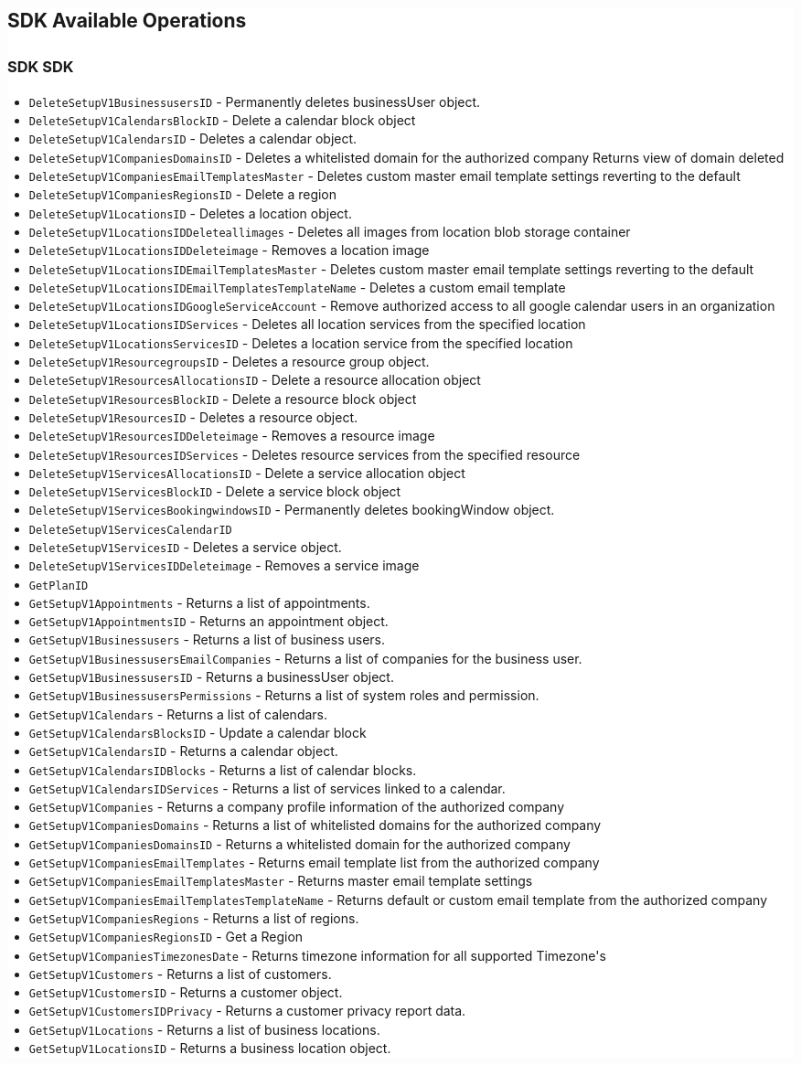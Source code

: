 
## SDK Available Operations

### SDK SDK

* `DeleteSetupV1BusinessusersID` - Permanently deletes businessUser object.
* `DeleteSetupV1CalendarsBlockID` - Delete a calendar block object
* `DeleteSetupV1CalendarsID` - Deletes a calendar object.
* `DeleteSetupV1CompaniesDomainsID` - Deletes a whitelisted domain for the authorized company
Returns view of domain deleted
* `DeleteSetupV1CompaniesEmailTemplatesMaster` - Deletes custom master email template settings reverting to the default
* `DeleteSetupV1CompaniesRegionsID` - Delete a region
* `DeleteSetupV1LocationsID` - Deletes a location object.
* `DeleteSetupV1LocationsIDDeleteallimages` - Deletes all images from location blob storage container
* `DeleteSetupV1LocationsIDDeleteimage` - Removes a location image
* `DeleteSetupV1LocationsIDEmailTemplatesMaster` - Deletes custom master email template settings reverting to the default
* `DeleteSetupV1LocationsIDEmailTemplatesTemplateName` - Deletes a custom email template
* `DeleteSetupV1LocationsIDGoogleServiceAccount` - Remove authorized access to all google calendar users in an organization
* `DeleteSetupV1LocationsIDServices` - Deletes all location services from the specified location
* `DeleteSetupV1LocationsServicesID` - Deletes a location service from the specified location
* `DeleteSetupV1ResourcegroupsID` - Deletes a resource group object.
* `DeleteSetupV1ResourcesAllocationsID` - Delete a resource allocation object
* `DeleteSetupV1ResourcesBlockID` - Delete a resource block object
* `DeleteSetupV1ResourcesID` - Deletes a resource object.
* `DeleteSetupV1ResourcesIDDeleteimage` - Removes a resource image
* `DeleteSetupV1ResourcesIDServices` - Deletes resource services from the specified resource
* `DeleteSetupV1ServicesAllocationsID` - Delete a service allocation object
* `DeleteSetupV1ServicesBlockID` - Delete a service block object
* `DeleteSetupV1ServicesBookingwindowsID` - Permanently deletes bookingWindow object.
* `DeleteSetupV1ServicesCalendarID`
* `DeleteSetupV1ServicesID` - Deletes a service object.
* `DeleteSetupV1ServicesIDDeleteimage` - Removes a service image
* `GetPlanID`
* `GetSetupV1Appointments` - Returns a list of appointments.
* `GetSetupV1AppointmentsID` - Returns an appointment object.
* `GetSetupV1Businessusers` - Returns a list of business users.
* `GetSetupV1BusinessusersEmailCompanies` - Returns a list of companies for the business user.
* `GetSetupV1BusinessusersID` - Returns a businessUser object.
* `GetSetupV1BusinessusersPermissions` - Returns a list of system roles and permission.
* `GetSetupV1Calendars` - Returns a list of calendars.
* `GetSetupV1CalendarsBlocksID` - Update a calendar block
* `GetSetupV1CalendarsID` - Returns a calendar object.
* `GetSetupV1CalendarsIDBlocks` - Returns a list of calendar blocks.
* `GetSetupV1CalendarsIDServices` - Returns a list of services linked to a calendar.
* `GetSetupV1Companies` - Returns a company profile information of the authorized company
* `GetSetupV1CompaniesDomains` - Returns a list of whitelisted domains for the authorized company
* `GetSetupV1CompaniesDomainsID` - Returns a whitelisted domain for the authorized company
* `GetSetupV1CompaniesEmailTemplates` - Returns email template list from the authorized company
* `GetSetupV1CompaniesEmailTemplatesMaster` - Returns master email template settings
* `GetSetupV1CompaniesEmailTemplatesTemplateName` - Returns default or custom email template from the authorized company
* `GetSetupV1CompaniesRegions` - Returns a list of regions.
* `GetSetupV1CompaniesRegionsID` - Get a Region
* `GetSetupV1CompaniesTimezonesDate` - Returns timezone information for all supported Timezone's
* `GetSetupV1Customers` - Returns a list of customers.
* `GetSetupV1CustomersID` - Returns a customer object.
* `GetSetupV1CustomersIDPrivacy` - Returns a customer privacy report data.
* `GetSetupV1Locations` - Returns a list of business locations.
* `GetSetupV1LocationsID` - Returns a business location object.